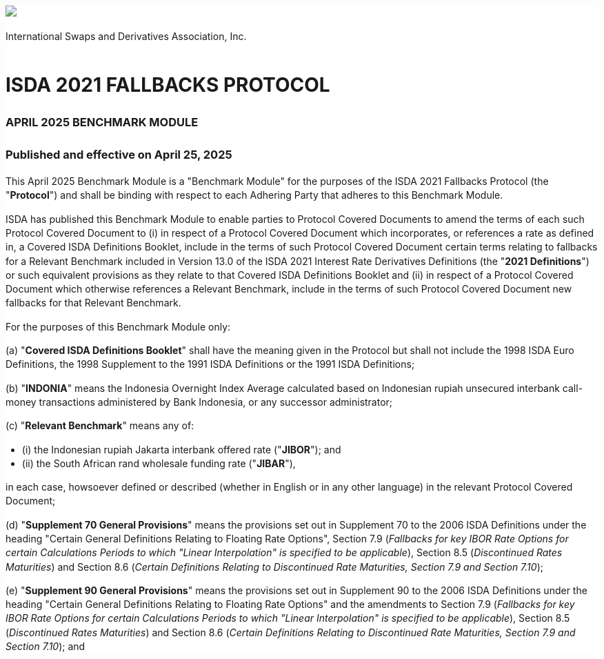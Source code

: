 ![](_page_0_Picture_0.jpeg)

International Swaps and Derivatives Association, Inc.

# **ISDA 2021 FALLBACKS PROTOCOL**

### **APRIL 2025 BENCHMARK MODULE**

### Published and effective on April 25, 2025

This April 2025 Benchmark Module is a "Benchmark Module" for the purposes of the ISDA 2021 Fallbacks Protocol (the "**Protocol**") and shall be binding with respect to each Adhering Party that adheres to this Benchmark Module.

ISDA has published this Benchmark Module to enable parties to Protocol Covered Documents to amend the terms of each such Protocol Covered Document to (i) in respect of a Protocol Covered Document which incorporates, or references a rate as defined in, a Covered ISDA Definitions Booklet, include in the terms of such Protocol Covered Document certain terms relating to fallbacks for a Relevant Benchmark included in Version 13.0 of the ISDA 2021 Interest Rate Derivatives Definitions (the "**2021 Definitions**") or such equivalent provisions as they relate to that Covered ISDA Definitions Booklet and (ii) in respect of a Protocol Covered Document which otherwise references a Relevant Benchmark, include in the terms of such Protocol Covered Document new fallbacks for that Relevant Benchmark.

For the purposes of this Benchmark Module only:

(a) "**Covered ISDA Definitions Booklet**" shall have the meaning given in the Protocol but shall not include the 1998 ISDA Euro Definitions, the 1998 Supplement to the 1991 ISDA Definitions or the 1991 ISDA Definitions;

(b) "**INDONIA**" means the Indonesia Overnight Index Average calculated based on Indonesian rupiah unsecured interbank call-money transactions administered by Bank Indonesia, or any successor administrator;

(c) "**Relevant Benchmark**" means any of:

- (i) the Indonesian rupiah Jakarta interbank offered rate ("**JIBOR**"); and
- (ii) the South African rand wholesale funding rate ("**JIBAR**"),

in each case, howsoever defined or described (whether in English or in any other language) in the relevant Protocol Covered Document;

(d) "**Supplement 70 General Provisions**" means the provisions set out in Supplement 70 to the 2006 ISDA Definitions under the heading "Certain General Definitions Relating to Floating Rate Options", Section 7.9 (*Fallbacks for key IBOR Rate Options for certain Calculations Periods to which "Linear Interpolation" is specified to be applicable*), Section 8.5 (*Discontinued Rates Maturities*) and Section 8.6 (*Certain Definitions Relating to Discontinued Rate Maturities, Section 7.9 and Section 7.10*);

(e) "**Supplement 90 General Provisions**" means the provisions set out in Supplement 90 to the 2006 ISDA Definitions under the heading "Certain General Definitions Relating to Floating Rate Options" and the amendments to Section 7.9 (*Fallbacks for key IBOR Rate Options for certain Calculations Periods to which "Linear Interpolation" is specified to be applicable*), Section 8.5 (*Discontinued Rates Maturities*) and Section 8.6 (*Certain Definitions Relating to Discontinued Rate Maturities, Section 7.9 and Section 7.10*); and
